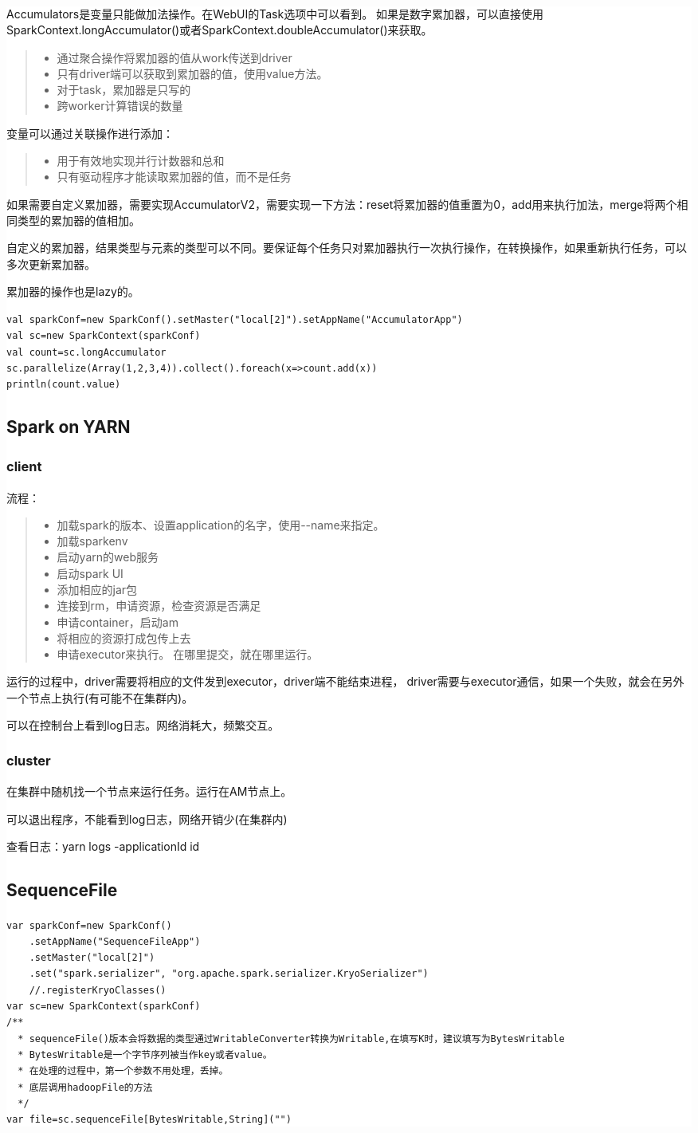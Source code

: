 Accumulators是变量只能做加法操作。在WebUI的Task选项中可以看到。
如果是数字累加器，可以直接使用SparkContext.longAccumulator()或者SparkContext.doubleAccumulator()来获取。
>* 通过聚合操作将累加器的值从work传送到driver
>* 只有driver端可以获取到累加器的值，使用value方法。
>* 对于task，累加器是只写的
>* 跨worker计算错误的数量

变量可以通过关联操作进行添加：
>* 用于有效地实现并行计数器和总和
>* 只有驱动程序才能读取累加器的值，而不是任务


如果需要自定义累加器，需要实现AccumulatorV2，需要实现一下方法：reset将累加器的值重置为0，add用来执行加法，merge将两个相同类型的累加器的值相加。

自定义的累加器，结果类型与元素的类型可以不同。要保证每个任务只对累加器执行一次执行操作，在转换操作，如果重新执行任务，可以多次更新累加器。

累加器的操作也是lazy的。

```
val sparkConf=new SparkConf().setMaster("local[2]").setAppName("AccumulatorApp")
val sc=new SparkContext(sparkConf)
val count=sc.longAccumulator
sc.parallelize(Array(1,2,3,4)).collect().foreach(x=>count.add(x))
println(count.value)
```

## Spark on YARN
### client
流程：
>* 加载spark的版本、设置application的名字，使用--name来指定。
>* 加载sparkenv
>* 启动yarn的web服务
>* 启动spark UI
>* 添加相应的jar包
>* 连接到rm，申请资源，检查资源是否满足
>* 申请container，启动am
>* 将相应的资源打成包传上去
>* 申请executor来执行。
在哪里提交，就在哪里运行。

运行的过程中，driver需要将相应的文件发到executor，driver端不能结束进程，
driver需要与executor通信，如果一个失败，就会在另外一个节点上执行(有可能不在集群内)。

可以在控制台上看到log日志。网络消耗大，频繁交互。
### cluster
在集群中随机找一个节点来运行任务。运行在AM节点上。

可以退出程序，不能看到log日志，网络开销少(在集群内)

查看日志：yarn logs -applicationId id

## SequenceFile
```
var sparkConf=new SparkConf()
    .setAppName("SequenceFileApp")
    .setMaster("local[2]")
    .set("spark.serializer", "org.apache.spark.serializer.KryoSerializer")
    //.registerKryoClasses()
var sc=new SparkContext(sparkConf)
/**
  * sequenceFile()版本会将数据的类型通过WritableConverter转换为Writable,在填写K时，建议填写为BytesWritable
  * BytesWritable是一个字节序列被当作key或者value。
  * 在处理的过程中，第一个参数不用处理，丢掉。
  * 底层调用hadoopFile的方法
  */
var file=sc.sequenceFile[BytesWritable,String]("")
```